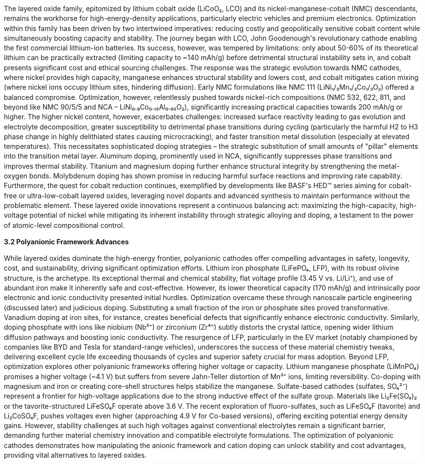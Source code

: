 The layered oxide family, epitomized by lithium cobalt oxide (LiCoO₂, LCO) and its nickel-manganese-cobalt (NMC) descendants, remains the workhorse for high-energy-density applications, particularly electric vehicles and premium electronics. Optimization within this family has been driven by two intertwined imperatives: reducing costly and geopolitically sensitive cobalt content while simultaneously boosting capacity and stability. The journey began with LCO, John Goodenough's revolutionary cathode enabling the first commercial lithium-ion batteries. Its success, however, was tempered by limitations: only about 50-60% of its theoretical lithium can be practically extracted (limiting capacity to ~140 mAh/g) before detrimental structural instability sets in, and cobalt presents significant cost and ethical sourcing challenges. The response was the strategic evolution towards NMC cathodes, where nickel provides high capacity, manganese enhances structural stability and lowers cost, and cobalt mitigates cation mixing (where nickel ions occupy lithium sites, hindering diffusion). Early NMC formulations like NMC 111 (LiNi₁/₃Mn₁/₃Co₁/₃O₂) offered a balanced compromise. Optimization, however, relentlessly pushed towards nickel-rich compositions (NMC 532, 622, 811, and beyond like NMC 90/5/5 and NCA – LiNi₀.₈Co₀.₁₅Al₀.₀₅O₂), significantly increasing practical capacities towards 200 mAh/g or higher. The higher nickel content, however, exacerbates challenges: increased surface reactivity leading to gas evolution and electrolyte decomposition, greater susceptibility to detrimental phase transitions during cycling (particularly the harmful H2 to H3 phase change in highly delithiated states causing microcracking), and faster transition metal dissolution (especially at elevated temperatures). This necessitates sophisticated doping strategies – the strategic substitution of small amounts of "pillar" elements into the transition metal layer. Aluminum doping, prominently used in NCA, significantly suppresses phase transitions and improves thermal stability. Titanium and magnesium doping further enhance structural integrity by strengthening the metal-oxygen bonds. Molybdenum doping has shown promise in reducing harmful surface reactions and improving rate capability. Furthermore, the quest for cobalt reduction continues, exemplified by developments like BASF's HED™ series aiming for cobalt-free or ultra-low-cobalt layered oxides, leveraging novel dopants and advanced synthesis to maintain performance without the problematic element. These layered oxide innovations represent a continuous balancing act: maximizing the high-capacity, high-voltage potential of nickel while mitigating its inherent instability through strategic alloying and doping, a testament to the power of atomic-level compositional control.

**3.2 Polyanionic Framework Advances**

While layered oxides dominate the high-energy frontier, polyanionic cathodes offer compelling advantages in safety, longevity, cost, and sustainability, driving significant optimization efforts. Lithium iron phosphate (LiFePO₄, LFP), with its robust olivine structure, is the archetype. Its exceptional thermal and chemical stability, flat voltage profile (3.45 V vs. Li/Li⁺), and use of abundant iron make it inherently safe and cost-effective. However, its lower theoretical capacity (170 mAh/g) and intrinsically poor electronic and ionic conductivity presented initial hurdles. Optimization overcame these through nanoscale particle engineering (discussed later) and judicious doping. Substituting a small fraction of the iron or phosphate sites proved transformative. Vanadium doping at iron sites, for instance, creates beneficial defects that significantly enhance electronic conductivity. Similarly, doping phosphate with ions like niobium (Nb⁵⁺) or zirconium (Zr⁴⁺) subtly distorts the crystal lattice, opening wider lithium diffusion pathways and boosting ionic conductivity. The resurgence of LFP, particularly in the EV market (notably championed by companies like BYD and Tesla for standard-range vehicles), underscores the success of these material chemistry tweaks, delivering excellent cycle life exceeding thousands of cycles and superior safety crucial for mass adoption. Beyond LFP, optimization explores other polyanionic frameworks offering higher voltage or capacity. Lithium manganese phosphate (LiMnPO₄) promises a higher voltage (~4.1 V) but suffers from severe Jahn-Teller distortion of Mn³⁺ ions, limiting reversibility. Co-doping with magnesium and iron or creating core-shell structures helps stabilize the manganese. Sulfate-based cathodes (sulfates, SO₄²⁻) represent a frontier for high-voltage applications due to the strong inductive effect of the sulfate group. Materials like Li₂Fe(SO₄)₂ or the tavorite-structured LiFeSO₄F operate above 3.6 V. The recent exploration of fluoro-sulfates, such as LiFeSO₄F (tavorite) and Li₂CoSO₄F, pushes voltages even higher (approaching 4.9 V for Co-based versions), offering exciting potential energy density gains. However, stability challenges at such high voltages against conventional electrolytes remain a significant barrier, demanding further material chemistry innovation and compatible electrolyte formulations. The optimization of polyanionic cathodes demonstrates how manipulating the anionic framework and cation doping can unlock stability and cost advantages, providing vital alternatives to layered oxides.
